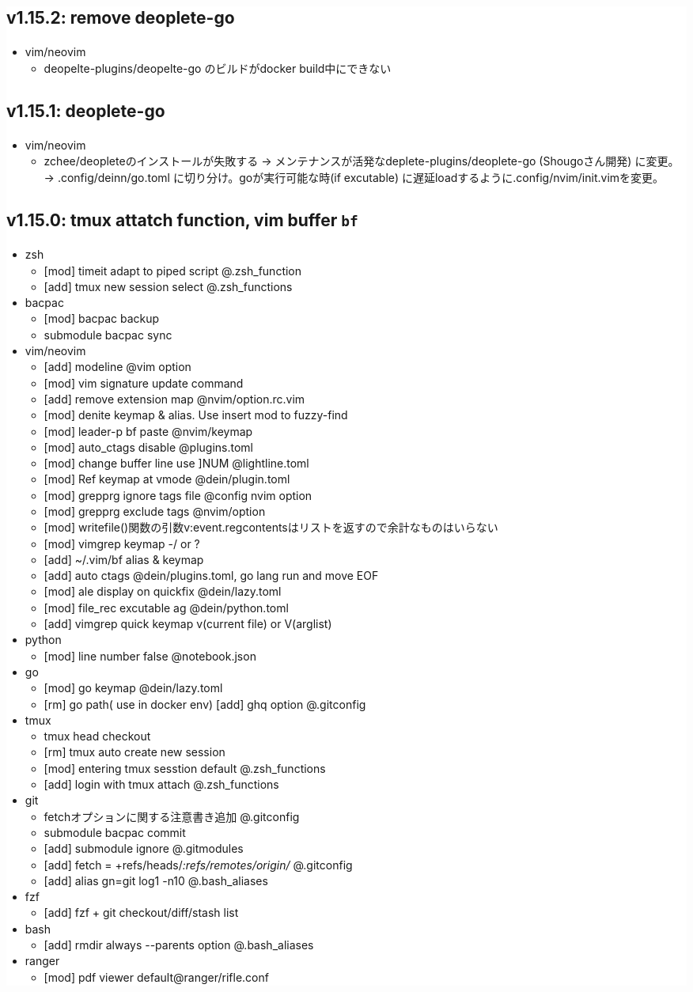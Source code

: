 ## v1.15.2: remove deoplete-go
* vim/neovim
  * deopelte-plugins/deopelte-go のビルドがdocker build中にできない

## v1.15.1: deoplete-go
* vim/neovim
  * zchee/deopleteのインストールが失敗する
  -> メンテナンスが活発なdeplete-plugins/deoplete-go (Shougoさん開発) に変更。
  -> .config/deinn/go.toml に切り分け。goが実行可能な時(if excutable)
      に遅延loadするように.config/nvim/init.vimを変更。

## v1.15.0: tmux attatch function, vim buffer `bf`
* zsh
  * [mod] timeit adapt to piped script @.zsh_function
  * [add] tmux new session select  @.zsh_functions
* bacpac
  * [mod] bacpac backup
  * submodule bacpac sync
* vim/neovim
  * [add] modeline @vim option
  * [mod] vim signature update command
  * [add] remove extension map @nvim/option.rc.vim
  * [mod] denite keymap & alias. Use insert mod to fuzzy-find
  * [mod] leader-p bf paste @nvim/keymap
  * [mod] auto_ctags disable @plugins.toml
  * [mod] change buffer line use ]NUM @lightline.toml
  * [mod] Ref keymap at vmode @dein/plugin.toml
  * [mod] grepprg ignore tags file @config nvim option
  * [mod] grepprg exclude tags @nvim/option
  * [mod] writefile()関数の引数v:event.regcontentsはリストを返すので余計なものはいらない
  * [mod] vimgrep keymap <Leader>-/ or ?
  * [add] ~/.vim/bf alias & keymap
  * [add] auto ctags @dein/plugins.toml, go lang run and move EOF
  * [mod] ale display on quickfix @dein/lazy.toml
  * [mod] file_rec excutable ag @dein/python.toml
  * [add] vimgrep quick keymap <leader>v(current file) or V(arglist)
* python
  * [mod] line number false @notebook.json
* go
  * [mod] go keymap @dein/lazy.toml
  * [rm] go path( use in docker env) [add] ghq option @.gitconfig
* tmux
  * tmux head checkout
  * [rm] tmux auto create new session
  * [mod] entering tmux sesstion default <Yes> @.zsh_functions
  * [add] login with tmux attach @.zsh_functions
* git
  * fetchオプションに関する注意書き追加 @.gitconfig
  * submodule bacpac commit
  * [add] submodule ignore @.gitmodules
  * [add] fetch = +refs/heads/*:refs/remotes/origin/* @.gitconfig
  * [add] alias gn=git log1 -n10 @.bash_aliases
* fzf
  * [add] fzf + git checkout/diff/stash list
* bash
  * [add] rmdir always --parents option @.bash_aliases
* ranger
  * [mod] pdf viewer default@ranger/rifle.conf
